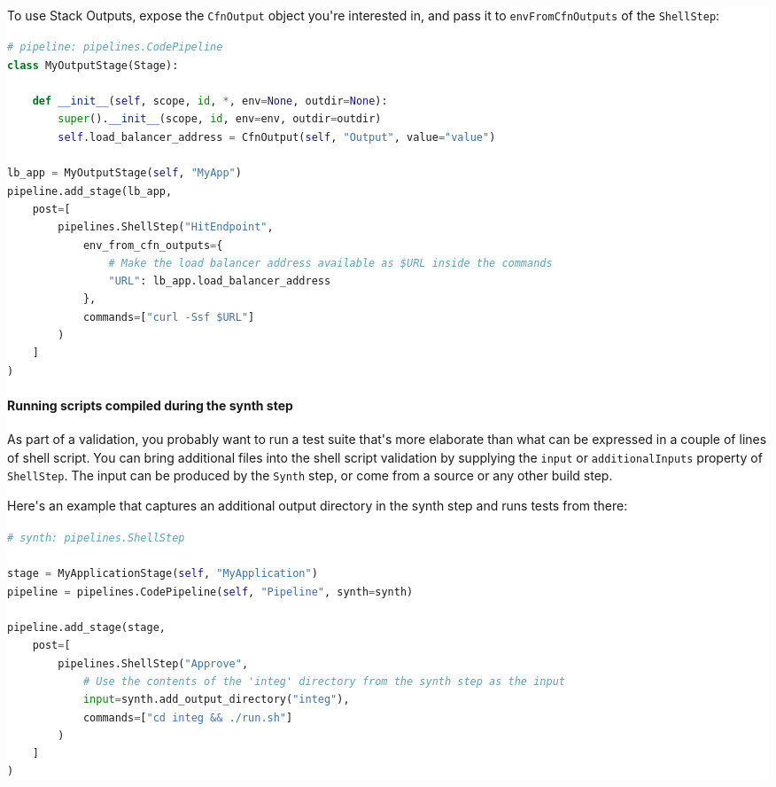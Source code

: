 To use Stack Outputs, expose the `CfnOutput` object you're interested in, and
pass it to `envFromCfnOutputs` of the `ShellStep`:

```python
# pipeline: pipelines.CodePipeline
class MyOutputStage(Stage):

    def __init__(self, scope, id, *, env=None, outdir=None):
        super().__init__(scope, id, env=env, outdir=outdir)
        self.load_balancer_address = CfnOutput(self, "Output", value="value")

lb_app = MyOutputStage(self, "MyApp")
pipeline.add_stage(lb_app,
    post=[
        pipelines.ShellStep("HitEndpoint",
            env_from_cfn_outputs={
                # Make the load balancer address available as $URL inside the commands
                "URL": lb_app.load_balancer_address
            },
            commands=["curl -Ssf $URL"]
        )
    ]
)
```

#### Running scripts compiled during the synth step

As part of a validation, you probably want to run a test suite that's more
elaborate than what can be expressed in a couple of lines of shell script.
You can bring additional files into the shell script validation by supplying
the `input` or `additionalInputs` property of `ShellStep`. The input can
be produced by the `Synth` step, or come from a source or any other build
step.

Here's an example that captures an additional output directory in the synth
step and runs tests from there:

```python
# synth: pipelines.ShellStep

stage = MyApplicationStage(self, "MyApplication")
pipeline = pipelines.CodePipeline(self, "Pipeline", synth=synth)

pipeline.add_stage(stage,
    post=[
        pipelines.ShellStep("Approve",
            # Use the contents of the 'integ' directory from the synth step as the input
            input=synth.add_output_directory("integ"),
            commands=["cd integ && ./run.sh"]
        )
    ]
)
```
